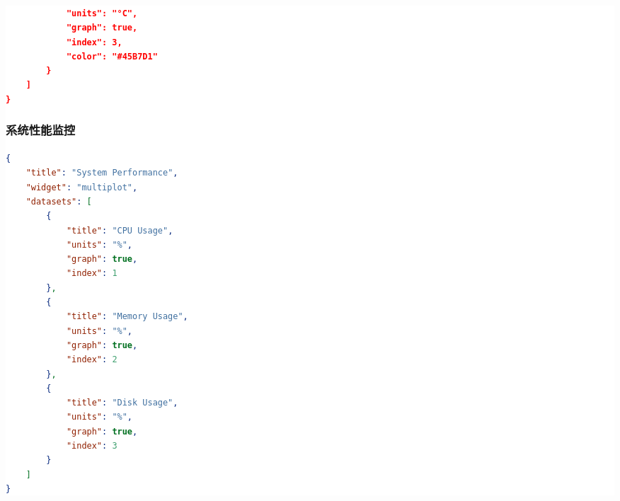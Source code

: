 ```json
            "units": "°C",
            "graph": true,
            "index": 3,
            "color": "#45B7D1"
        }
    ]
}
```

### 系统性能监控

```json
{
    "title": "System Performance",
    "widget": "multiplot",
    "datasets": [
        {
            "title": "CPU Usage",
            "units": "%",
            "graph": true,
            "index": 1
        },
        {
            "title": "Memory Usage",
            "units": "%", 
            "graph": true,
            "index": 2
        },
        {
            "title": "Disk Usage",
            "units": "%",
            "graph": true,
            "index": 3
        }
    ]
}
```